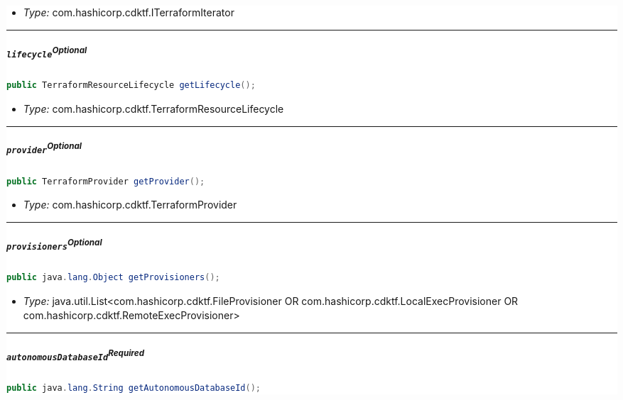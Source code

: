 - *Type:* com.hashicorp.cdktf.ITerraformIterator

---

##### `lifecycle`<sup>Optional</sup> <a name="lifecycle" id="rhizo-co-terraform-provider-oci.databaseManagementAutonomousDatabaseAutonomousDatabaseDbmFeaturesManagement.DatabaseManagementAutonomousDatabaseAutonomousDatabaseDbmFeaturesManagementConfig.property.lifecycle"></a>

```java
public TerraformResourceLifecycle getLifecycle();
```

- *Type:* com.hashicorp.cdktf.TerraformResourceLifecycle

---

##### `provider`<sup>Optional</sup> <a name="provider" id="rhizo-co-terraform-provider-oci.databaseManagementAutonomousDatabaseAutonomousDatabaseDbmFeaturesManagement.DatabaseManagementAutonomousDatabaseAutonomousDatabaseDbmFeaturesManagementConfig.property.provider"></a>

```java
public TerraformProvider getProvider();
```

- *Type:* com.hashicorp.cdktf.TerraformProvider

---

##### `provisioners`<sup>Optional</sup> <a name="provisioners" id="rhizo-co-terraform-provider-oci.databaseManagementAutonomousDatabaseAutonomousDatabaseDbmFeaturesManagement.DatabaseManagementAutonomousDatabaseAutonomousDatabaseDbmFeaturesManagementConfig.property.provisioners"></a>

```java
public java.lang.Object getProvisioners();
```

- *Type:* java.util.List<com.hashicorp.cdktf.FileProvisioner OR com.hashicorp.cdktf.LocalExecProvisioner OR com.hashicorp.cdktf.RemoteExecProvisioner>

---

##### `autonomousDatabaseId`<sup>Required</sup> <a name="autonomousDatabaseId" id="rhizo-co-terraform-provider-oci.databaseManagementAutonomousDatabaseAutonomousDatabaseDbmFeaturesManagement.DatabaseManagementAutonomousDatabaseAutonomousDatabaseDbmFeaturesManagementConfig.property.autonomousDatabaseId"></a>

```java
public java.lang.String getAutonomousDatabaseId();
```
